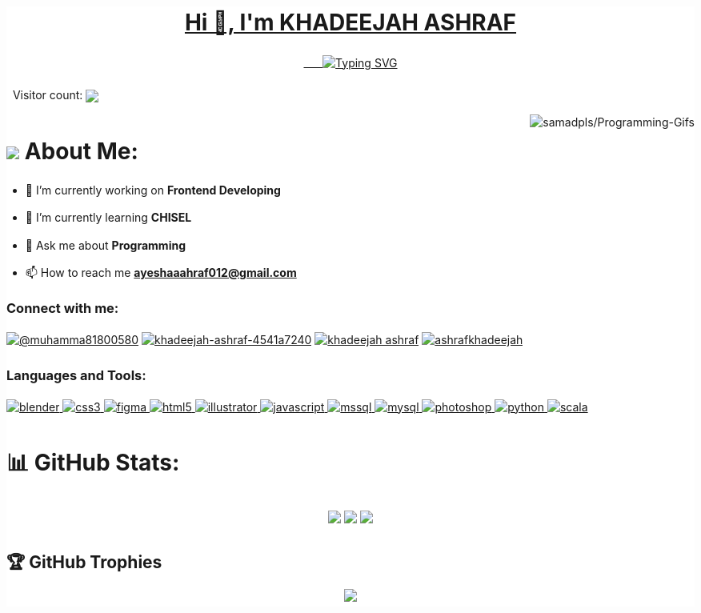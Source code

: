 <a href='https://github.com/samadpls/Islamic-qoutes'>

<h1 align="center">Hi 👋, I'm KHADEEJAH ASHRAF</h1>
<div align='center'>
<a href="https://github.com/samadpls/Islamic-qoutes">&nbsp;&nbsp;&nbsp;&nbsp;&nbsp;&nbsp;<img  align="center" src="https://readme-typing-svg.demolab.com?font=Fira+Code&size=16&pause=1000&color=F7F7F7&width=435&lines=Python+%7C+WordPress+%7C+CHISEL+%7CHTML+%26+CSS+%7C" alt="Typing SVG" />
</a></div><br>
<div align='left'>
<p align="left"> 
   Visitor count:
   
   <img src="https://profile-counter.glitch.me/KHADEEJAH123/count.svg" align="center"/> 
 </p></div>
<a href='https://github.com/samadpls/Programing-Gifs'>
<img align='right' src='https://programming-gifs.cyclic.app' widht=100 height=200 alt='samadpls/Programming-Gifs'></a>

# <img src='.github/workflows/cartoon1.gif' height=65/>  About Me:

- 🔭 I’m currently working on **Frontend Developing**

- 🌱 I’m currently learning **CHISEL**

- 💬 Ask me about **Programming**

- 📫 How to reach me **ayeshaaahraf012@gmail.com**

<h3 align="left">Connect with me:</h3>
<p align="left">
<a href="https://twitter.com/@muhamma81800580" target="blank"><img align="center" src="https://raw.githubusercontent.com/rahuldkjain/github-profile-readme-generator/master/src/images/icons/Social/twitter.svg" alt="@muhamma81800580" height="30" width="40" /></a>
<a href="https://linkedin.com/in/khadeejah-ashraf-4541a7240" target="blank"><img align="center" src="https://raw.githubusercontent.com/rahuldkjain/github-profile-readme-generator/master/src/images/icons/Social/linked-in-alt.svg" alt="khadeejah-ashraf-4541a7240" height="30" width="40" /></a>
<a href="https://fb.com/khadeejah ashraf" target="blank"><img align="center" src="https://raw.githubusercontent.com/rahuldkjain/github-profile-readme-generator/master/src/images/icons/Social/facebook.svg" alt="khadeejah ashraf" height="30" width="40" /></a>
<a href="https://instagram.com/ashrafkhadeejah" target="blank"><img align="center" src="https://raw.githubusercontent.com/rahuldkjain/github-profile-readme-generator/master/src/images/icons/Social/instagram.svg" alt="ashrafkhadeejah" height="30" width="40" /></a>
</p>

<h3 align="left">Languages and Tools:</h3>
<p align="left"> <a href="https://www.blender.org/" target="_blank" rel="noreferrer"> <img src="https://download.blender.org/branding/community/blender_community_badge_white.svg" alt="blender" width="40" height="40"/> </a> <a href="https://www.w3schools.com/css/" target="_blank" rel="noreferrer"> <img src="https://raw.githubusercontent.com/devicons/devicon/master/icons/css3/css3-original-wordmark.svg" alt="css3" width="40" height="40"/> </a> <a href="https://www.figma.com/" target="_blank" rel="noreferrer"> <img src="https://www.vectorlogo.zone/logos/figma/figma-icon.svg" alt="figma" width="40" height="40"/> </a> <a href="https://www.w3.org/html/" target="_blank" rel="noreferrer"> <img src="https://raw.githubusercontent.com/devicons/devicon/master/icons/html5/html5-original-wordmark.svg" alt="html5" width="40" height="40"/> </a> <a href="https://www.adobe.com/in/products/illustrator.html" target="_blank" rel="noreferrer"> <img src="https://www.vectorlogo.zone/logos/adobe_illustrator/adobe_illustrator-icon.svg" alt="illustrator" width="40" height="40"/> </a> <a href="https://developer.mozilla.org/en-US/docs/Web/JavaScript" target="_blank" rel="noreferrer"> <img src="https://raw.githubusercontent.com/devicons/devicon/master/icons/javascript/javascript-original.svg" alt="javascript" width="40" height="40"/> </a> <a href="https://www.microsoft.com/en-us/sql-server" target="_blank" rel="noreferrer"> <img src="https://www.svgrepo.com/show/303229/microsoft-sql-server-logo.svg" alt="mssql" width="40" height="40"/> </a> <a href="https://www.mysql.com/" target="_blank" rel="noreferrer"> <img src="https://raw.githubusercontent.com/devicons/devicon/master/icons/mysql/mysql-original-wordmark.svg" alt="mysql" width="40" height="40"/> </a> <a href="https://www.photoshop.com/en" target="_blank" rel="noreferrer"> <img src="https://raw.githubusercontent.com/devicons/devicon/master/icons/photoshop/photoshop-line.svg" alt="photoshop" width="40" height="40"/> </a> <a href="https://www.python.org" target="_blank" rel="noreferrer"> <img src="https://raw.githubusercontent.com/devicons/devicon/master/icons/python/python-original.svg" alt="python" width="40" height="40"/> </a> <a href="https://www.scala-lang.org" target="_blank" rel="noreferrer"> <img src="https://raw.githubusercontent.com/devicons/devicon/master/icons/scala/scala-original.svg" alt="scala" width="40" height="40"/> </a> </p>

# 📊 GitHub Stats:
<p align = "center"><br>
<img src='https://github-readme-stats.vercel.app/api?username=KHADEEJAH123&theme=great-gatsby&hide_border=true&include_all_commits=false&count_private=false' width=32%/>
<img  src='https://github-readme-streak-stats.herokuapp.com/?user=KHADEEJAH123&theme=great-gatsby&hide_border=true' width=33% /> 
<img  src='https://github-readme-stats.vercel.app/api/top-langs/?username=KHADEEJAH123&theme=great-gatsby&hide_border=true&include_all_commits=false&count_private=false&layout=compact' width=33% />

## 🏆 GitHub Trophies

<div align='center'>
<img src='https://github-profile-trophy.vercel.app/?username=KHADEEJAH123&theme=radical&no-frame=true&no-bg=true&margin-w=4' width=75%/>
<div>
